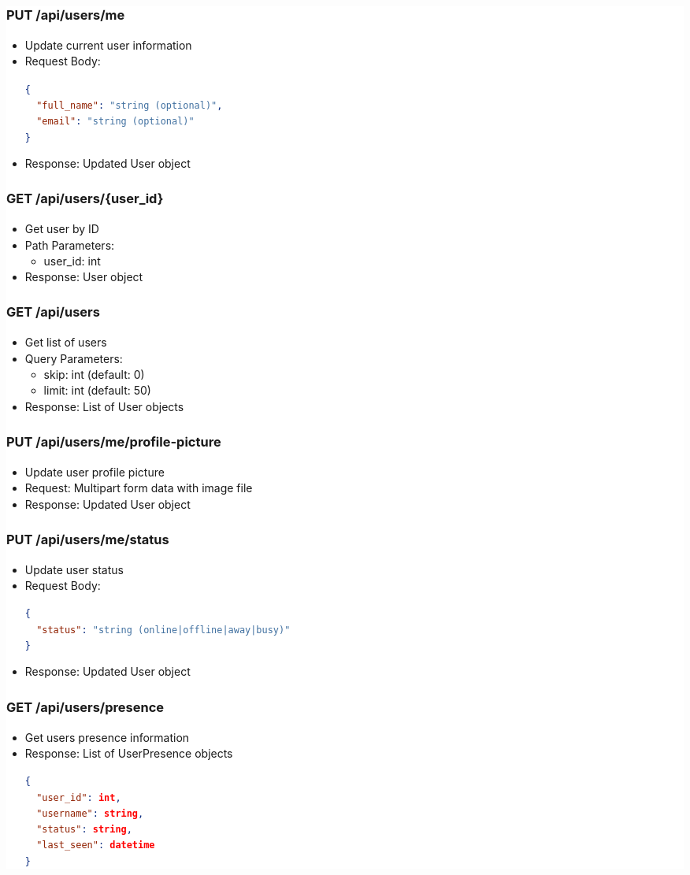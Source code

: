 ### PUT /api/users/me
- Update current user information
- Request Body:
  ```json
  {
    "full_name": "string (optional)",
    "email": "string (optional)"
  }
  ```
- Response: Updated User object

### GET /api/users/{user_id}
- Get user by ID
- Path Parameters:
  - user_id: int
- Response: User object

### GET /api/users
- Get list of users
- Query Parameters:
  - skip: int (default: 0)
  - limit: int (default: 50)
- Response: List of User objects

### PUT /api/users/me/profile-picture
- Update user profile picture
- Request: Multipart form data with image file
- Response: Updated User object

### PUT /api/users/me/status
- Update user status
- Request Body:
  ```json
  {
    "status": "string (online|offline|away|busy)"
  }
  ```
- Response: Updated User object

### GET /api/users/presence
- Get users presence information
- Response: List of UserPresence objects
  ```json
  {
    "user_id": int,
    "username": string,
    "status": string,
    "last_seen": datetime
  }
  ```
